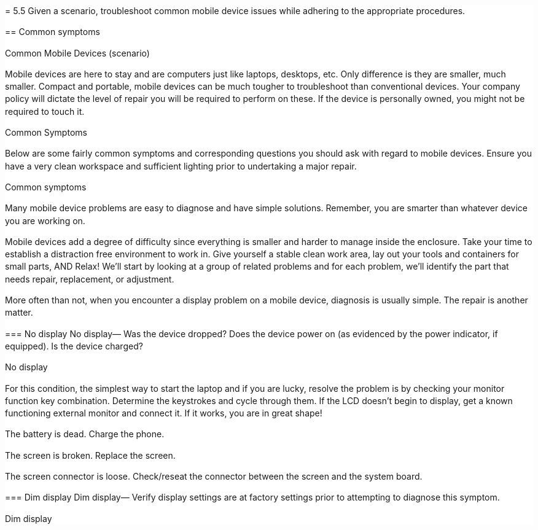 = 5.5 Given a scenario, troubleshoot common mobile device issues while adhering
to the appropriate procedures.

== Common symptoms


Common Mobile Devices (scenario)

Mobile devices are here to stay and are computers just like laptops, desktops,
etc. Only difference is they are smaller, much smaller. Compact and portable,
mobile devices can be much tougher to troubleshoot than conventional devices.
Your company policy will dictate the level of repair you will be required to
perform on these. If the device is personally owned, you might not be required
to touch it.

Common Symptoms

Below are some fairly common symptoms and corresponding questions you should ask
with regard to mobile devices. Ensure you have a very clean workspace and
sufficient lighting prior to undertaking a major repair.

Common symptoms

Many mobile device problems are easy to diagnose and have simple solutions.
Remember, you are smarter than whatever device you are working on.

Mobile devices add a degree of difficulty since everything is smaller and harder
to manage inside the enclosure. Take your time to establish a distraction free
environment to work in. Give yourself a stable clean work area, lay out your
tools and containers for small parts, AND Relax! We’ll start by looking at a
group of related problems and for each problem, we’ll identify the part that
needs repair, replacement, or adjustment.

More often than not, when you encounter a display problem on a mobile device,
diagnosis is usually simple. The repair is another matter.


=== No display No display— Was the device dropped? Does the device power on (as
evidenced by the power indicator, if equipped). Is the device charged?

No display

For this condition, the simplest way to start the laptop and if you are lucky,
resolve the problem is by checking your monitor function key combination.
Determine the keystrokes and cycle through them. If the LCD doesn’t begin to
display, get a known functioning external monitor and connect it. If it works,
you are in great shape!

The battery is dead.  Charge the phone. 
 
The screen is broken.  Replace the screen. 
 
The screen connector is loose.  Check/reseat the connector between the screen
and the system board. 
 
=== Dim display Dim display— Verify display settings are at factory settings
prior to attempting to diagnose this symptom.

Dim display
